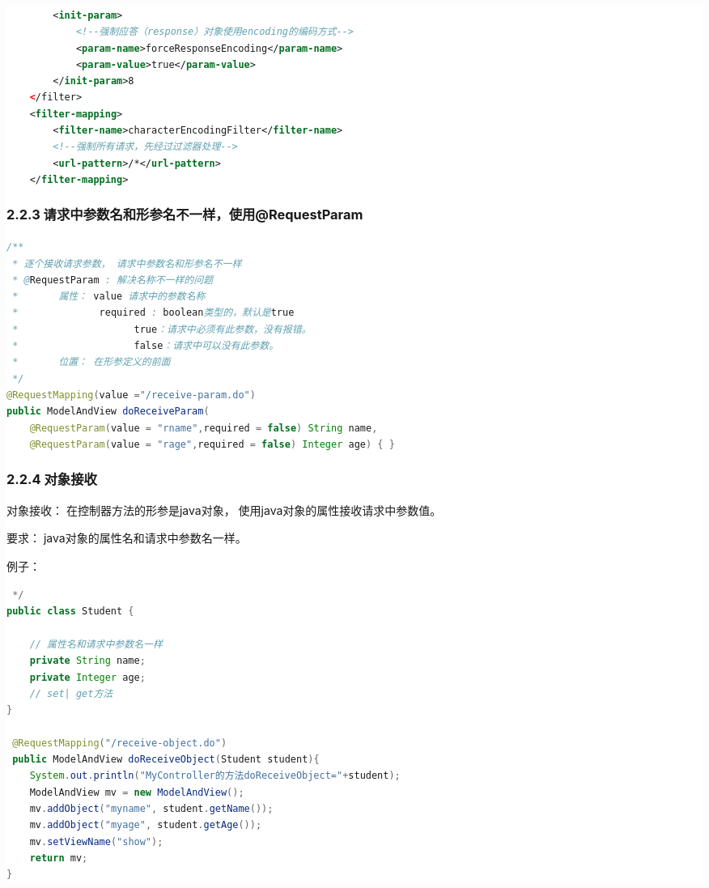 ```xml
        <init-param>
            <!--强制应答（response）对象使用encoding的编码方式-->
            <param-name>forceResponseEncoding</param-name>
            <param-value>true</param-value>
        </init-param>8
    </filter>
    <filter-mapping>
        <filter-name>characterEncodingFilter</filter-name>
        <!--强制所有请求，先经过过滤器处理-->
        <url-pattern>/*</url-pattern>
    </filter-mapping>
```



### 2.2.3 请求中参数名和形参名不一样，使用@RequestParam

```java
/**
 * 逐个接收请求参数， 请求中参数名和形参名不一样
 * @RequestParam : 解决名称不一样的问题
 *       属性： value 请求中的参数名称
 *              required : boolean类型的，默认是true
 *                    true：请求中必须有此参数，没有报错。
 *                    false：请求中可以没有此参数。
 *       位置： 在形参定义的前面
 */
@RequestMapping(value ="/receive-param.do")
public ModelAndView doReceiveParam(
    @RequestParam(value = "rname",required = false) String name,
    @RequestParam(value = "rage",required = false) Integer age) { }
```



### 2.2.4 对象接收

对象接收： 在控制器方法的形参是java对象， 使用java对象的属性接收请求中参数值。

要求： java对象的属性名和请求中参数名一样。   

例子：

```java
 */
public class Student {

    // 属性名和请求中参数名一样
    private String name;
    private Integer age;
    // set| get方法
}

 @RequestMapping("/receive-object.do")
 public ModelAndView doReceiveObject(Student student){
    System.out.println("MyController的方法doReceiveObject="+student);
    ModelAndView mv = new ModelAndView();
    mv.addObject("myname", student.getName());
    mv.addObject("myage", student.getAge());
    mv.setViewName("show");
    return mv;
}


```
